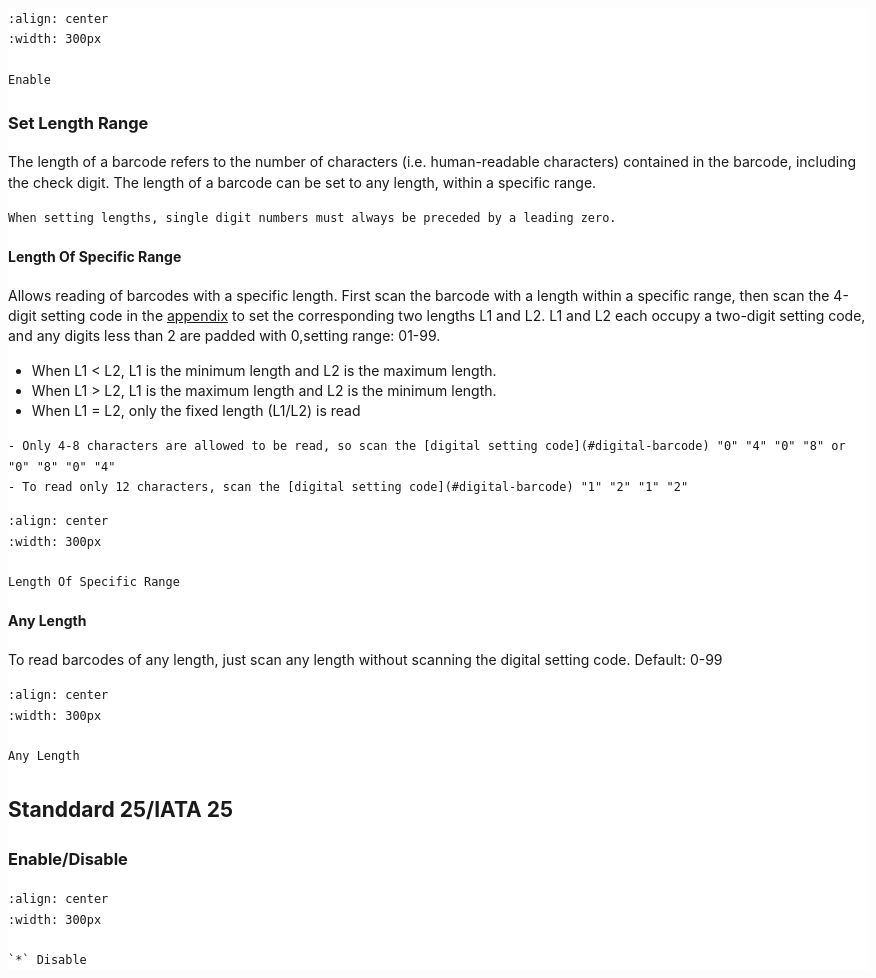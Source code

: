 ```{figure} ../../media/3030221.png
:align: center
:width: 300px

Enable
```

### Set Length Range
The length of a barcode refers to the number of characters (i.e. human-readable characters) contained in the barcode, including the check digit. The length of a barcode can be set to any length, within a specific range.

```{note}
When setting lengths, single digit numbers must always be preceded by a leading zero.
```

#### Length Of Specific Range
Allows reading of barcodes with a specific length. First scan the barcode with a length within a specific range, then scan the 4-digit setting code in the [appendix](#digital-barcode) to set the corresponding two lengths L1 and L2. L1 and L2 each occupy a two-digit setting code, and any digits less than 2 are padded with 0,setting range: 01-99.
- When L1 < L2, L1 is the minimum length and L2 is the maximum length.
- When L1 > L2, L1 is the maximum length and L2 is the minimum length.
- When L1 = L2, only the fixed length (L1/L2) is read

```{tip}
- Only 4-8 characters are allowed to be read, so scan the [digital setting code](#digital-barcode) "0" "4" "0" "8" or "0" "8" "0" "4"
- To read only 12 characters, scan the [digital setting code](#digital-barcode) "1" "2" "1" "2"
```

```{figure} ../../media/F3118081F50000001.png
:align: center
:width: 300px

Length Of Specific Range
```

#### Any Length
To read barcodes of any length, just scan any length without scanning the digital setting code. Default: 0-99

```{figure} ../../media/F0118081F50000001.png
:align: center
:width: 300px

Any Length
```

## Standdard 25/IATA 25

### Enable/Disable

```{figure} ../../media/3030230.png
:align: center
:width: 300px

`*` Disable
```
